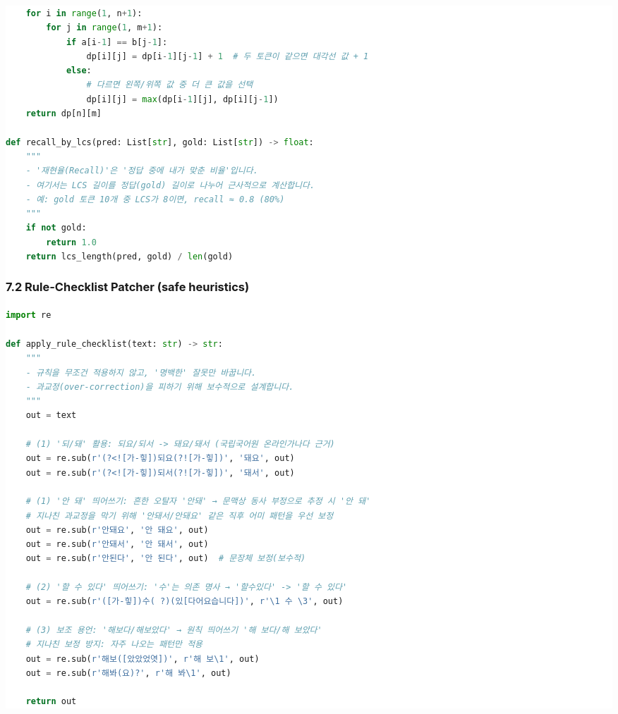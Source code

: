 ```python
    for i in range(1, n+1):
        for j in range(1, m+1):
            if a[i-1] == b[j-1]:
                dp[i][j] = dp[i-1][j-1] + 1  # 두 토큰이 같으면 대각선 값 + 1
            else:
                # 다르면 왼쪽/위쪽 값 중 더 큰 값을 선택
                dp[i][j] = max(dp[i-1][j], dp[i][j-1])
    return dp[n][m]

def recall_by_lcs(pred: List[str], gold: List[str]) -> float:
    """
    - '재현율(Recall)'은 '정답 중에 내가 맞춘 비율'입니다.
    - 여기서는 LCS 길이를 정답(gold) 길이로 나누어 근사적으로 계산합니다.
    - 예: gold 토큰 10개 중 LCS가 8이면, recall ≈ 0.8 (80%)
    """
    if not gold:
        return 1.0
    return lcs_length(pred, gold) / len(gold)
```

### 7.2 Rule-Checklist Patcher (safe heuristics)
```python
import re

def apply_rule_checklist(text: str) -> str:
    """
    - 규칙을 무조건 적용하지 않고, '명백한' 잘못만 바꿉니다.
    - 과교정(over-correction)을 피하기 위해 보수적으로 설계합니다.
    """
    out = text

    # (1) '되/돼' 활용: 되요/되서 -> 돼요/돼서 (국립국어원 온라인가나다 근거)
    out = re.sub(r'(?<![가-힣])되요(?![가-힣])', '돼요', out)
    out = re.sub(r'(?<![가-힣])되서(?![가-힣])', '돼서', out)

    # (1) '안 돼' 띄어쓰기: 흔한 오탈자 '안돼' → 문맥상 동사 부정으로 추정 시 '안 돼'
    # 지나친 과교정을 막기 위해 '안돼서/안돼요' 같은 직후 어미 패턴을 우선 보정
    out = re.sub(r'안돼요', '안 돼요', out)
    out = re.sub(r'안돼서', '안 돼서', out)
    out = re.sub(r'안된다', '안 된다', out)  # 문장체 보정(보수적)

    # (2) '할 수 있다' 띄어쓰기: '수'는 의존 명사 → '할수있다' -> '할 수 있다'
    out = re.sub(r'([가-힣])수( ?)(있[다어요습니다])', r'\1 수 \3', out)

    # (3) 보조 용언: '해보다/해보았다' → 원칙 띄어쓰기 '해 보다/해 보았다'
    # 지나친 보정 방지: 자주 나오는 패턴만 적용
    out = re.sub(r'해보([았았었엿])', r'해 보\1', out)
    out = re.sub(r'해봐(요)?', r'해 봐\1', out)

    return out
```
